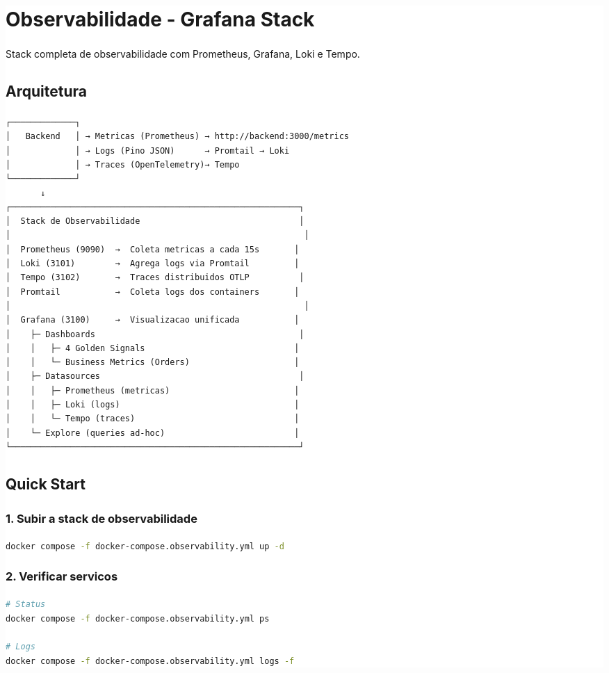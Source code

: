 # Observabilidade - Grafana Stack

Stack completa de observabilidade com Prometheus, Grafana, Loki e Tempo.

## Arquitetura

```
┌─────────────┐
│   Backend   │ → Metricas (Prometheus) → http://backend:3000/metrics
│             │ → Logs (Pino JSON)      → Promtail → Loki
│             │ → Traces (OpenTelemetry)→ Tempo
└─────────────┘
       ↓
┌──────────────────────────────────────────────────────────┐
│  Stack de Observabilidade                                │
│                                                           │
│  Prometheus (9090)  →  Coleta metricas a cada 15s       │
│  Loki (3101)        →  Agrega logs via Promtail         │
│  Tempo (3102)       →  Traces distribuidos OTLP          │
│  Promtail           →  Coleta logs dos containers       │
│                                                           │
│  Grafana (3100)     →  Visualizacao unificada           │
│    ├─ Dashboards                                         │
│    │   ├─ 4 Golden Signals                              │
│    │   └─ Business Metrics (Orders)                     │
│    ├─ Datasources                                        │
│    │   ├─ Prometheus (metricas)                         │
│    │   ├─ Loki (logs)                                   │
│    │   └─ Tempo (traces)                                │
│    └─ Explore (queries ad-hoc)                          │
└──────────────────────────────────────────────────────────┘
```

## Quick Start

### 1. Subir a stack de observabilidade

```bash
docker compose -f docker-compose.observability.yml up -d
```

### 2. Verificar servicos

```bash
# Status
docker compose -f docker-compose.observability.yml ps

# Logs
docker compose -f docker-compose.observability.yml logs -f
```

